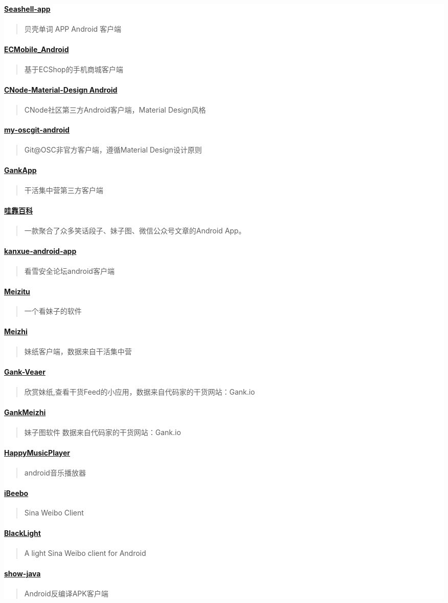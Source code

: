 #### [Seashell-app](https://github.com/drakeet/Seashell-app)
> 贝壳单词 APP Android 客户端

#### [ECMobile_Android](https://github.com/GeekZooStudio/ECMobile_Android)
> 基于ECShop的手机商城客户端

#### [CNode-Material-Design Android](https://github.com/TakWolf/CNode-Material-Design)
> CNode社区第三方Android客户端，Material Design风格

#### [my-oscgit-android](https://git.oschina.net/Mr.LiaBin/my-oscgit-android)
> Git@OSC非官方客户端，遵循Material Design设计原则

#### [GankApp](https://github.com/xiongwei-git/GankApp)
> 干活集中营第三方客户端

#### [哇靠百科](https://github.com/yongbo000/wakao-app)
> 一款聚合了众多笑话段子、妹子图、微信公众号文章的Android App。

#### [kanxue-android-app](https://github.com/kanxue-team/kanxue-android-app)
> 看雪安全论坛android客户端

#### [Meizitu](https://github.com/sangmingming/Meizitu)
> 一个看妹子的软件

#### [Meizhi](https://github.com/drakeet/Meizhi)
> 妹纸客户端，数据来自干活集中营

#### [Gank-Veaer](https://github.com/Veaer/Gank-Veaer)
> 欣赏妹纸,查看干货Feed的小应用，数据来自代码家的干货网站：Gank.io

#### [GankMeizhi](https://github.com/xingrz/GankMeizhi)
> 妹子图软件 数据来自代码家的干货网站：Gank.io

#### [HappyMusicPlayer](https://github.com/zhangliangming/HappyMusicPlayer)
> android音乐播放器

#### [iBeebo](https://github.com/andforce/iBeebo)
> Sina Weibo Client

#### [BlackLight](https://github.com/PaperAirplane-Dev-Team/BlackLight)
> A light Sina Weibo client for Android

#### [show-java](https://github.com/niranjan94/show-java)
> Android反编译APK客户端


